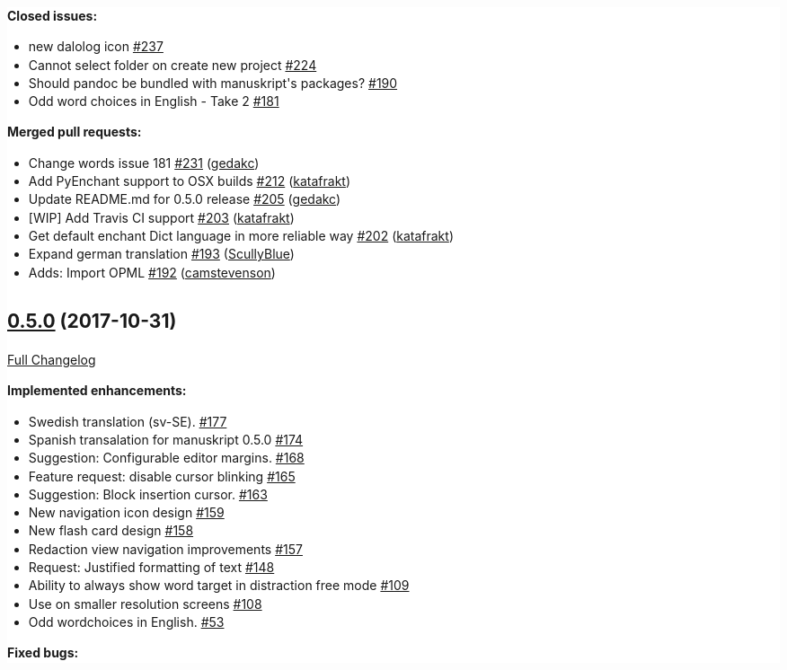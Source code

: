 **Closed issues:**

- new dalolog icon [\#237](https://github.com/olivierkes/manuskript/issues/237)
- Cannot select folder on create new project [\#224](https://github.com/olivierkes/manuskript/issues/224)
- Should pandoc be bundled with manuskript's packages? [\#190](https://github.com/olivierkes/manuskript/issues/190)
- Odd word choices in English - Take 2 [\#181](https://github.com/olivierkes/manuskript/issues/181)

**Merged pull requests:**

- Change words issue 181 [\#231](https://github.com/olivierkes/manuskript/pull/231) ([gedakc](https://github.com/gedakc))
- Add PyEnchant support to OSX builds [\#212](https://github.com/olivierkes/manuskript/pull/212) ([katafrakt](https://github.com/katafrakt))
- Update README.md for 0.5.0 release [\#205](https://github.com/olivierkes/manuskript/pull/205) ([gedakc](https://github.com/gedakc))
- \[WIP\] Add Travis CI support [\#203](https://github.com/olivierkes/manuskript/pull/203) ([katafrakt](https://github.com/katafrakt))
- Get default enchant Dict language in more reliable way [\#202](https://github.com/olivierkes/manuskript/pull/202) ([katafrakt](https://github.com/katafrakt))
- Expand german translation [\#193](https://github.com/olivierkes/manuskript/pull/193) ([ScullyBlue](https://github.com/ScullyBlue))
- Adds: Import OPML [\#192](https://github.com/olivierkes/manuskript/pull/192) ([camstevenson](https://github.com/camstevenson))

## [0.5.0](https://github.com/olivierkes/manuskript/tree/0.5.0) (2017-10-31)

[Full Changelog](https://github.com/olivierkes/manuskript/compare/0.4.0...0.5.0)

**Implemented enhancements:**

- Swedish translation \(sv-SE\). [\#177](https://github.com/olivierkes/manuskript/issues/177)
- Spanish transalation for manuskript 0.5.0 [\#174](https://github.com/olivierkes/manuskript/issues/174)
- Suggestion: Configurable editor margins. [\#168](https://github.com/olivierkes/manuskript/issues/168)
- Feature request: disable cursor blinking [\#165](https://github.com/olivierkes/manuskript/issues/165)
- Suggestion: Block insertion cursor. [\#163](https://github.com/olivierkes/manuskript/issues/163)
- New navigation icon design [\#159](https://github.com/olivierkes/manuskript/issues/159)
- New flash card design [\#158](https://github.com/olivierkes/manuskript/issues/158)
- Redaction view navigation improvements [\#157](https://github.com/olivierkes/manuskript/issues/157)
- Request: Justified formatting of text [\#148](https://github.com/olivierkes/manuskript/issues/148)
- Ability to always show word target in distraction free mode [\#109](https://github.com/olivierkes/manuskript/issues/109)
- Use on smaller resolution screens [\#108](https://github.com/olivierkes/manuskript/issues/108)
- Odd wordchoices in English. [\#53](https://github.com/olivierkes/manuskript/issues/53)

**Fixed bugs:**
